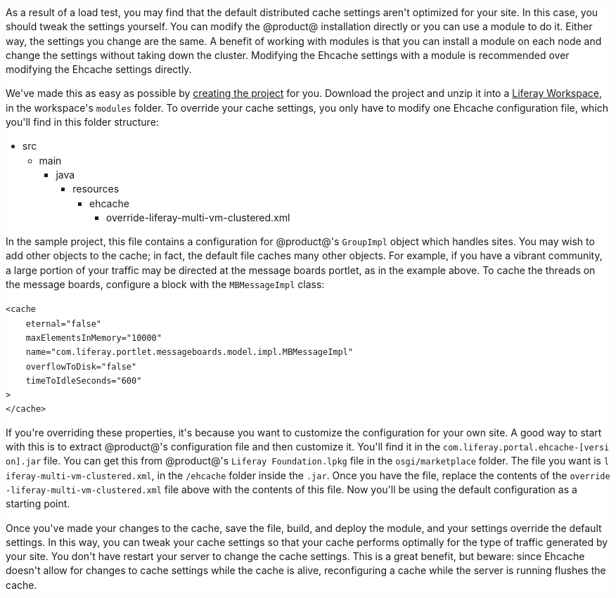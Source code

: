 As a result of a load test, you may find that the default distributed cache
settings aren't optimized for your site. In this case, you should tweak the
settings yourself. You can modify the @product@ installation directly or you can
use a module to do it. Either way, the settings you change are the same. 
A benefit of working with modules is that you can install a module on
each node and change the settings without taking down the cluster. Modifying the
Ehcache settings with a module is recommended over modifying the Ehcache
settings directly. 

We've made this as easy as possible by [creating the project](https://dev.liferay.com/documents/10184/741415/portal-cache-override-config.zip) 
for you. Download the project and unzip it into a 
[Liferay Workspace](https://dev.liferay.com/develop/tutorials/-/knowledge_base/7-0/liferay-workspace), 
in the workspace's `modules` folder. To override your cache settings, you only
have to modify one Ehcache configuration file, which you'll find in this folder
structure: 

- src
    - main
        - java
            - resources
                - ehcache
                    - override-liferay-multi-vm-clustered.xml

In the sample project, this file contains a configuration for @product@'s
`GroupImpl` object which handles sites. You may wish to add other objects to
the cache; in fact, the default file caches many other objects. For example, if
you have a vibrant community, a large portion of your traffic may be directed at
the message boards portlet, as in the example above.  To cache the threads on
the message boards, configure a block with the `MBMessageImpl` class:

    <cache
		eternal="false"
		maxElementsInMemory="10000"
		name="com.liferay.portlet.messageboards.model.impl.MBMessageImpl"
		overflowToDisk="false"
		timeToIdleSeconds="600"
	>
	</cache>

If you're overriding these properties, it's because you want to customize the
configuration for your own site. A good way to start with this is to extract
@product@'s configuration file and then customize it. You'll find it in the
`com.liferay.portal.ehcache-[version].jar` file. You can get this from
@product@'s `Liferay Foundation.lpkg` file in the `osgi/marketplace` folder. The
file you want is `liferay-multi-vm-clustered.xml`, in the `/ehcache` folder
inside the `.jar`. Once you have the file, replace the contents of the
`override-liferay-multi-vm-clustered.xml` file above with the contents of this
file. Now you'll be using the default configuration as a starting point. 

Once you've made your changes to the cache, save the file, build, and deploy the
module, and your settings override the default settings. In this way, you can
tweak your cache settings so that your cache performs optimally for the type of
traffic generated by your site. You don't have restart your server to change the
cache settings. This is a great benefit, but beware: since Ehcache doesn't allow
for changes to cache settings while the cache is alive, reconfiguring a cache
while the server is running flushes the cache. 
